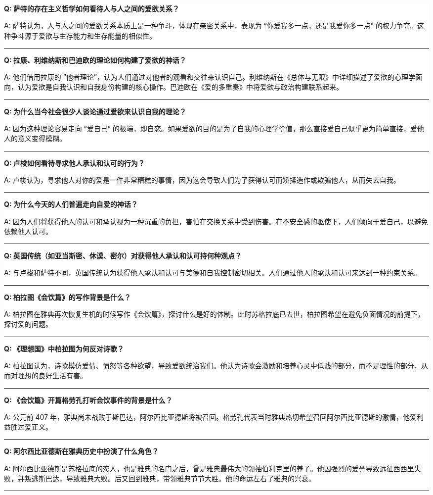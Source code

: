 
**Q: 萨特的存在主义哲学如何看待人与人之间的爱欲关系？**

A: 萨特认为，人与人之间的爱欲关系本质上是一种争斗，体现在亲密关系中，表现为 “你爱我多一点，还是我爱你多一点” 的权力争夺。这种争斗源于爱欲与生存能力和生存能量的相似性。

---

**Q: 拉康、利维纳斯和巴迪欧的理论如何构建了爱欲的神话？**

A: 他们借用拉康的 “他者理论”，认为人们通过对他者的观看和交往来认识自己。利维纳斯在《总体与无限》中详细描述了爱欲的心理学面向，认为爱欲是自我认识和自我身份构建的核心操作。巴迪欧在《爱的多重奏》中将爱欲与政治构建联系起来。

---

**Q: 为什么当今社会很少人谈论通过爱欲来认识自我的理论？**

A: 因为这种理论容易走向 “爱自己” 的极端，即自恋。如果爱欲的目的是为了自我的心理学价值，那么直接爱自己似乎更为简单直接，爱他人的意义变得模糊。

---

**Q: 卢梭如何看待寻求他人承认和认可的行为？**

A: 卢梭认为，寻求他人对你的爱是一件非常糟糕的事情，因为这会导致人们为了获得认可而矫揉造作或欺骗他人，从而失去自我。

---

**Q: 为什么今天的人们普遍走向自爱的神话？**

A: 因为人们将获得他人的认可和承认视为一种沉重的负担，害怕在交换关系中受到伤害。在不安全感的驱使下，人们倾向于爱自己，以避免依赖他人认可。

---

**Q: 英国传统（如亚当斯密、休谟、密尔）对获得他人承认和认可持何种观点？**

A: 与卢梭和萨特不同，英国传统认为获得他人承认和认可与美德和自我控制密切相关。人们通过他人的承认和认可来达到一种约束关系。

---

**Q: 柏拉图《会饮篇》的写作背景是什么？**

A: 柏拉图在雅典再次恢复生机的时候写作《会饮篇》，探讨什么是好的体制。此时苏格拉底已去世，柏拉图希望在避免负面情况的前提下，探讨爱的问题。

---

**Q: 《理想国》中柏拉图为何反对诗歌？**

A: 柏拉图认为，诗歌模仿爱情、愤怒等各种欲望，导致爱欲统治我们。他认为诗歌会激励和培养心灵中低贱的部分，而不是理性的部分，从而对理想的良好生活有害。

---

**Q: 《会饮篇》开篇格劳孔打听会饮事件的背景是什么？**

A: 公元前 407 年，雅典尚未战败于斯巴达，阿尔西比亚德斯将被召回。格劳孔代表当时雅典热切希望召回阿尔西比亚德斯的激情，他爱利益胜过爱正义。

---

**Q: 阿尔西比亚德斯在雅典历史中扮演了什么角色？**

A: 阿尔西比亚德斯是苏格拉底的恋人，也是雅典的名门之后，曾是雅典最伟大的领袖伯利克里的养子。他因强烈的爱誉导致远征西西里失败，并叛逃斯巴达，导致雅典大败。后又回到雅典，带领雅典节节大胜。他的命运左右了雅典的兴衰。

---
